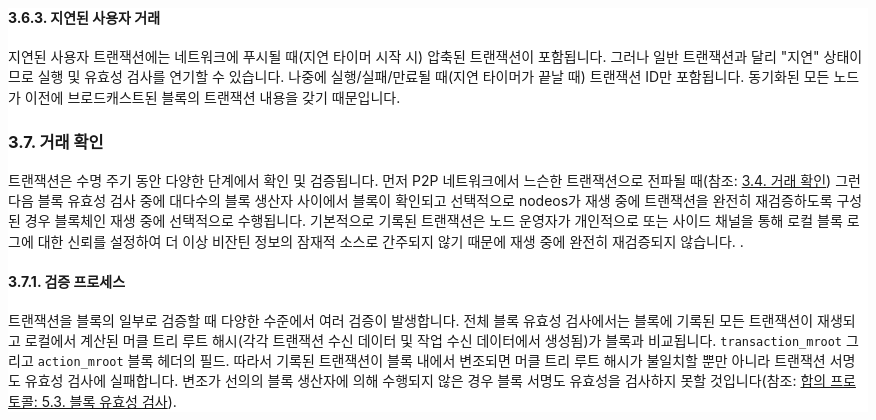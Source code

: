 #### 3.6.3. 지연된 사용자 거래

지연된 사용자 트랜잭션에는 네트워크에 푸시될 때(지연 타이머 시작 시) 압축된 트랜잭션이 포함됩니다. 그러나 일반 트랜잭션과 달리 "지연" 상태이므로 실행 및 유효성 검사를 연기할 수 있습니다. 나중에 실행/실패/만료될 때(지연 타이머가 끝날 때) 트랜잭션 ID만 포함됩니다. 동기화된 모든 노드가 이전에 브로드캐스트된 블록의 트랜잭션 내용을 갖기 때문입니다.


### 3.7. 거래 확인

트랜잭션은 수명 주기 동안 다양한 단계에서 확인 및 검증됩니다. 먼저 P2P 네트워크에서 느슨한 트랜잭션으로 전파될 때(참조: [3.4. 거래 확인](#34-verify-transaction)) 그런 다음 블록 유효성 검사 중에 대다수의 블록 생산자 사이에서 블록이 확인되고 선택적으로 nodeos가 재생 중에 트랜잭션을 완전히 재검증하도록 구성된 경우 블록체인 재생 중에 선택적으로 수행됩니다. 기본적으로 기록된 트랜잭션은 노드 운영자가 개인적으로 또는 사이드 채널을 통해 로컬 블록 로그에 대한 신뢰를 설정하여 더 이상 비잔틴 정보의 잠재적 소스로 간주되지 않기 때문에 재생 중에 완전히 재검증되지 않습니다. .


#### 3.7.1. 검증 프로세스

트랜잭션을 블록의 일부로 검증할 때 다양한 수준에서 여러 검증이 발생합니다. 전체 블록 유효성 검사에서는 블록에 기록된 모든 트랜잭션이 재생되고 로컬에서 계산된 머클 트리 루트 해시(각각 트랜잭션 수신 데이터 및 작업 수신 데이터에서 생성됨)가 블록과 비교됩니다. `transaction_mroot` 그리고 `action_mroot` 블록 헤더의 필드. 따라서 기록된 트랜잭션이 블록 내에서 변조되면 머클 트리 루트 해시가 불일치할 뿐만 아니라 트랜잭션 서명도 유효성 검사에 실패합니다. 변조가 선의의 블록 생산자에 의해 수행되지 않은 경우 블록 서명도 유효성을 검사하지 못할 것입니다(참조: [합의 프로토콜: 5.3. 블록 유효성 검사](01_consensus-protocol.md#53-block-validation)).

